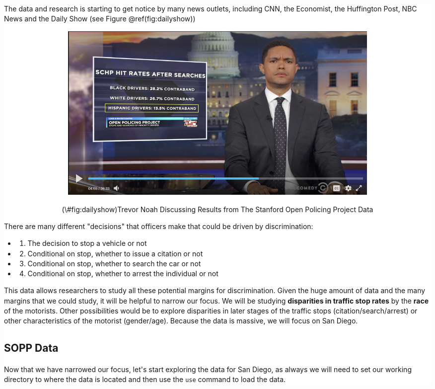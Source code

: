 The data and research is starting to get notice by many news outlets, including CNN, the Economist, the Huffington Post, NBC News and the Daily Show (see Figure \@ref(fig:dailyshow))


<div class="figure" style="text-align: center">
<img src="images/03_daily_show.png" alt="Trevor Noah Discussing Results from The Stanford Open Policing Project Data" width="70%" />
<p class="caption">(\#fig:dailyshow)Trevor Noah Discussing Results from The Stanford Open Policing Project Data</p>
</div>

There are many different "decisions" that officers make that could be driven by discrimination:

  - 1. The decision to stop a vehicle or not
  
  - 2. Conditional on stop, whether to issue a citation or not
  
  - 3. Conditional on stop, whether to search the car or not
  
  - 4. Conditional on stop, whether to arrest the individual or not
  
This data allows researchers to study all these potential margins for discrimination. Given the huge amount of data and the many margins that we could study, it will be helpful to narrow our focus. We will be studying **disparities in traffic stop rates** by the **race** of the motorists. Other possibilities would be to explore disparities in later stages of the traffic stops (citation/search/arrest) or other characteristics of the motorist (gender/age). Because the data is massive, we will focus on San Diego. 

## SOPP Data

Now that we have narrowed our focus, let's start exploring the data for San Diego, as always we will need to set our working directory to where the data is located and then use the ``use`` command to load the data.
